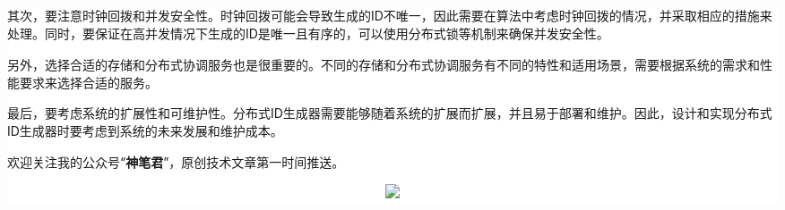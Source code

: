 其次，要注意时钟回拨和并发安全性。时钟回拨可能会导致生成的ID不唯一，因此需要在算法中考虑时钟回拨的情况，并采取相应的措施来处理。同时，要保证在高并发情况下生成的ID是唯一且有序的，可以使用分布式锁等机制来确保并发安全性。

另外，选择合适的存储和分布式协调服务也是很重要的。不同的存储和分布式协调服务有不同的特性和适用场景，需要根据系统的需求和性能要求来选择合适的服务。

最后，要考虑系统的扩展性和可维护性。分布式ID生成器需要能够随着系统的扩展而扩展，并且易于部署和维护。因此，设计和实现分布式ID生成器时要考虑到系统的未来发展和维护成本。

欢迎关注我的公众号“**神笔君**”，原创技术文章第一时间推送。

<center>
    <img src="https://raw.githubusercontent.com/okeeper/blog-images/main/2024/05/16/1715867273785-7c091e0c-9b01-44de-b34a-6ffd0887b01b.jpg" style="width: 100px;">
</center>
